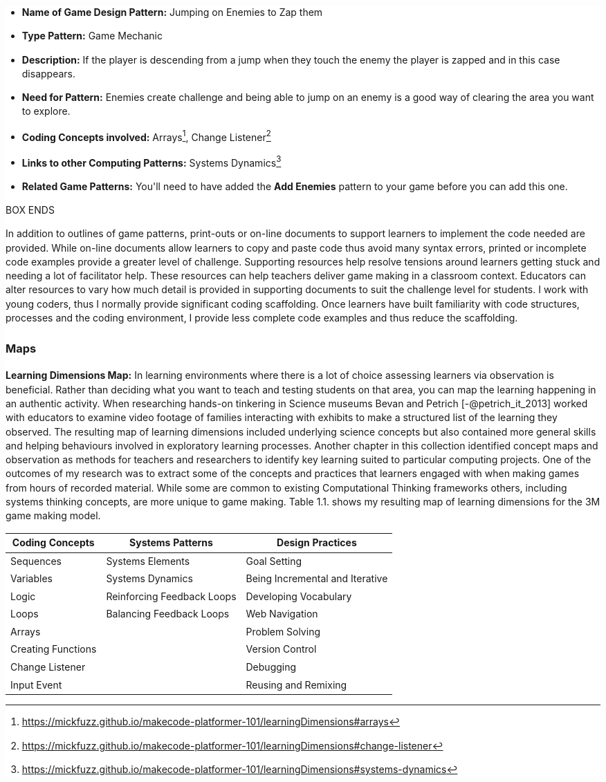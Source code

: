 * **Name of Game Design Pattern:** Jumping on Enemies to Zap them

* **Type Pattern:** Game Mechanic

* **Description:** If the player is descending from a jump when they touch the enemy the player is zapped and in this case disappears.

* **Need for Pattern:** Enemies create challenge and being able to jump on an enemy is a good way of clearing the area you want to explore.

* **Coding Concepts involved:** Arrays[^8], Change Listener[^9]

* **Links to other Computing Patterns:** Systems Dynamics[^10]

* **Related Game Patterns:** You'll need to have added the **Add Enemies** pattern to your game before you can add this one.

BOX ENDS

In addition to outlines of game patterns, print-outs or on-line documents to support learners to implement the code needed are provided. While on-line documents allow learners to copy and paste code thus avoid many syntax errors, printed or incomplete code examples provide a greater level of challenge. Supporting resources help resolve tensions around learners getting stuck and needing a lot of facilitator help. These resources can help teachers deliver game making in a classroom context. Educators can alter resources to vary how much detail is provided in supporting documents to suit the challenge level for students. I work with young coders, thus I normally provide significant coding scaffolding. Once learners have built familiarity with code structures, processes and the coding environment, I provide less complete code examples and thus reduce the scaffolding.

 







### Maps







**Learning Dimensions Map:** In learning environments where there is a lot of choice assessing learners via observation is beneficial. Rather than deciding what you want to teach and testing students on that area, you can map the learning happening in an authentic activity. When researching hands-on tinkering in Science museums Bevan and Petrich [-@petrich_it_2013] worked with educators to examine video footage of families interacting with exhibits to make a structured list of the learning they observed. The resulting map of learning dimensions included underlying science concepts but also contained more general skills and helping behaviours involved in exploratory learning processes. Another chapter in this collection identified concept maps and observation as methods for teachers and researchers to identify key learning suited to particular computing projects. One of the outcomes of my research was to extract some of the concepts and practices that learners engaged with when making games from hours of recorded material. While some are common to existing Computational Thinking frameworks others, including systems thinking concepts, are more unique to game making. Table 1.1. shows my resulting map of learning dimensions for the 3M game making model.

|      Coding Concepts    | Systems Patterns    | Design Practices|
|--------------|-----------|------------|
| Sequences | Systems Elements      | Goal Setting        |
| Variables      | Systems Dynamics  | Being Incremental and Iterative       |
| Logic | Reinforcing Feedback Loops      | Developing Vocabulary        |
| Loops | Balancing Feedback Loops      | Web Navigation    |
| Arrays |       | Problem Solving        |
| Creating Functions |       | Version Control    |
| Change Listener |    | Debugging   |
| Input Event |   | Reusing and Remixing      |

[^1]: https://gamesforchange.org/studentchallenge/g4c-resources-hub/
[^2]: https://www.casinclude.org/inclusive-resources/programming
[^3]: https://network23.org/3m-gamemaking/an-overview-of-game-coding-tools/
[^4]: https://mickfuzz.github.io/makecode-platformer-101/
[^5]: https://glitch-game-makers-manual.glitch.me/
[^6]: https://matthewbarr.co.uk/bartle/
[^7]: https://mickfuzz.github.io/makecode-platformer-101/missions
[^8]: https://mickfuzz.github.io/makecode-platformer-101/learningDimensions#arrays
[^9]: https://mickfuzz.github.io/makecode-platformer-101/learningDimensions#change-listener
[^10]: https://mickfuzz.github.io/makecode-platformer-101/learningDimensions#systems-dynamics
[^11]: https://mickfuzz.github.io/makecode-platformer-101